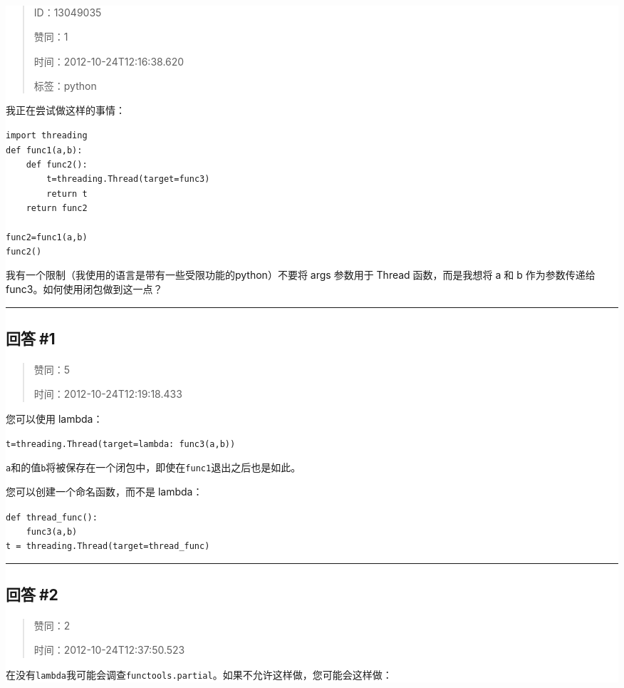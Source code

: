 > ID：13049035
> 
> 赞同：1
> 
> 时间：2012-10-24T12:16:38.620
> 
> 标签：python

我正在尝试做这样的事情：

```
import threading
def func1(a,b):
    def func2():
        t=threading.Thread(target=func3)
        return t
    return func2

func2=func1(a,b)
func2() 
```

我有一个限制（我使用的语言是带有一些受限功能的python）不要将 args 参数用于 Thread 函数，而是我想将 a 和 b 作为参数传递给 func3。如何使用闭包做到这一点？

* * *

## 回答 #1

> 赞同：5
> 
> 时间：2012-10-24T12:19:18.433

您可以使用 lambda：

```
t=threading.Thread(target=lambda: func3(a,b)) 
```

`a`和的值`b`将被保存在一个闭包中，即使在`func1`退出之后也是如此。

您可以创建一个命名函数，而不是 lambda：

```
def thread_func():
    func3(a,b)
t = threading.Thread(target=thread_func) 
```

* * *

## 回答 #2

> 赞同：2
> 
> 时间：2012-10-24T12:37:50.523

在没有`lambda`我可能会调查`functools.partial`。如果不允许这样做，您可能会这样做：
